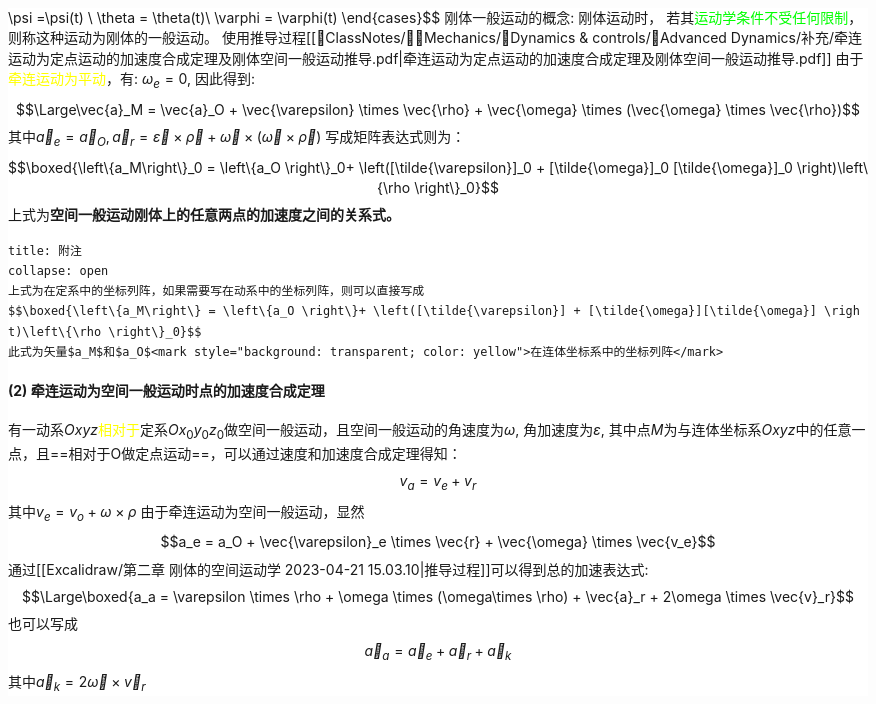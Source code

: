 \psi =\psi(t) \\
\theta = \theta(t)\\
\varphi = \varphi(t)
\end{cases}$$
刚体一般运动的概念: 刚体运动时， 若其<mark style="background: transparent; color: lime">运动学条件不受任何限制</mark>，则称这种运动为刚体的一般运动。
使用推导过程[[📘ClassNotes/👨‍🔧Mechanics/🏃Dynamics & controls/🏃Advanced Dynamics/补充/牵连运动为定点运动的加速度合成定理及刚体空间一般运动推导.pdf|牵连运动为定点运动的加速度合成定理及刚体空间一般运动推导.pdf]]
由于<mark style="background: transparent; color: yellow">牵连运动为平动</mark>，有: $\omega_e = 0$, 因此得到: 
$$\Large\vec{a}_M = \vec{a}_O + \vec{\varepsilon} \times  \vec{\rho} + \vec{\omega} \times (\vec{\omega} \times \vec{\rho})$$
其中$\vec{a}_e = \vec{a}_O, \vec{a}_r = \vec{\varepsilon} \times  \vec{\rho} + \vec{\omega} \times (\vec{\omega} \times \vec{\rho})$
写成矩阵表达式则为：
$$\boxed{\left\{a_M\right\}_0 = \left\{a_O \right\}_0+ \left([\tilde{\varepsilon}]_0 + [\tilde{\omega}]_0 [\tilde{\omega}]_0 \right)\left\{\rho \right\}_0}$$
上式为**空间一般运动刚体上的任意两点的加速度之间的关系式。**

`````ad-tip
title: 附注
collapse: open
上式为在定系中的坐标列阵，如果需要写在动系中的坐标列阵，则可以直接写成
$$\boxed{\left\{a_M\right\} = \left\{a_O \right\}+ \left([\tilde{\varepsilon}] + [\tilde{\omega}][\tilde{\omega}] \right)\left\{\rho \right\}_0}$$
此式为矢量$a_M$和$a_O$<mark style="background: transparent; color: yellow">在连体坐标系中的坐标列阵</mark>
`````

#### (2) 牵连运动为空间一般运动时点的加速度合成定理
有一动系$Oxyz$<mark style="background: transparent; color: yellow">相对于</mark>定系$Ox_0 y_0z_0$做空间一般运动，且空间一般运动的角速度为$\omega$, 角加速度为$\varepsilon$, 其中点$M$为与连体坐标系$Oxyz$中的任意一点，且==相对于O做定点运动==，可以通过速度和加速度合成定理得知：
$$v_a = v_e + v_r$$
其中$v_e = v_o + \omega \times \rho$
由于牵连运动为空间一般运动，显然
$$a_e = a_O + \vec{\varepsilon}_e \times \vec{r} + \vec{\omega} \times \vec{v_e}$$
通过[[Excalidraw/第二章 刚体的空间运动学 2023-04-21 15.03.10|推导过程]]可以得到总的加速表达式: 
$$\Large\boxed{a_a = \varepsilon \times \rho + \omega \times (\omega\times  \rho) + \vec{a}_r + 2\omega \times \vec{v}_r}$$
也可以写成
$$\vec{a}_a = \vec{a}_e + \vec{a}_r + \vec{a}_k$$
其中$\vec{a}_k = 2\vec{\omega}\times \vec{v}_r$
